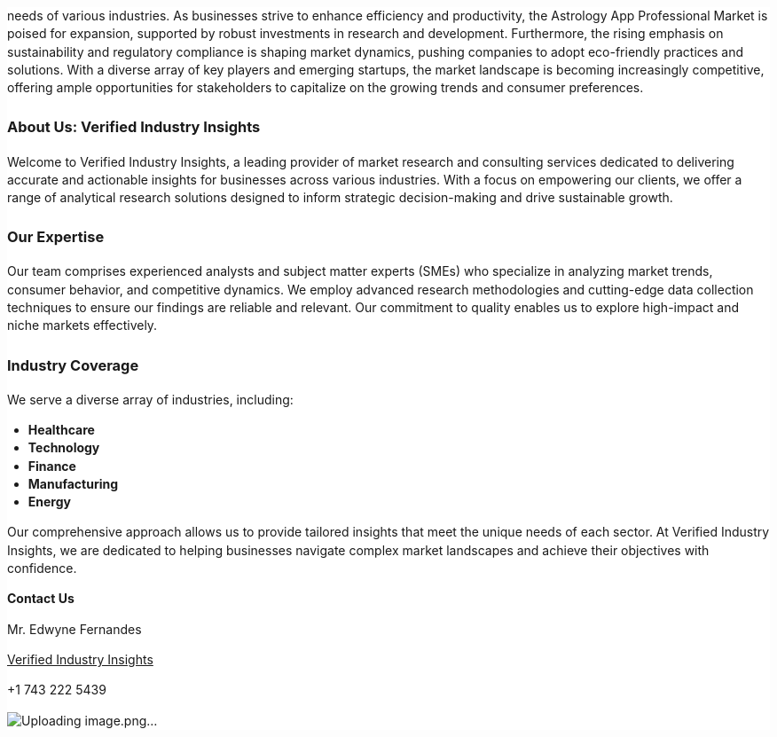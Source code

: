 needs of various industries. As businesses strive to enhance efficiency and productivity, the Astrology App Professional Market is poised for expansion, supported by robust investments in research and development. Furthermore, the rising emphasis on sustainability and regulatory compliance is shaping market dynamics, pushing companies to adopt eco-friendly practices and solutions. With a diverse array of key players and emerging startups, the market landscape is becoming increasingly competitive, offering ample opportunities for stakeholders to capitalize on the growing trends and consumer preferences.</p><h3>About Us: Verified Industry Insights</h3><p>Welcome to Verified Industry Insights, a leading provider of market research and consulting services dedicated to delivering accurate and actionable insights for businesses across various industries. With a focus on empowering our clients, we offer a range of analytical research solutions designed to inform strategic decision-making and drive sustainable growth.</p><h3>Our Expertise</h3><p>Our team comprises experienced analysts and subject matter experts (SMEs) who specialize in analyzing market trends, consumer behavior, and competitive dynamics. We employ advanced research methodologies and cutting-edge data collection techniques to ensure our findings are reliable and relevant. Our commitment to quality enables us to explore high-impact and niche markets effectively.</p><h3>Industry Coverage</h3><p>We serve a diverse array of industries, including:</p><ul><li><strong>Healthcare</strong></li><li><strong>Technology</strong></li><li><strong>Finance</strong></li><li><strong>Manufacturing</strong></li><li><strong>Energy</strong></li></ul><p>Our comprehensive approach allows us to provide tailored insights that meet the unique needs of each sector. At Verified Industry Insights, we are dedicated to helping businesses navigate complex market landscapes and achieve their objectives with confidence.</p><p><strong>Contact Us</strong></p><p>Mr. Edwyne Fernandes</p><p><a href="https://www.verifiedindustryinsights.com/">Verified Industry Insights</a></p><p>+1 743 222 5439</p>
![Uploading image.png…]()
